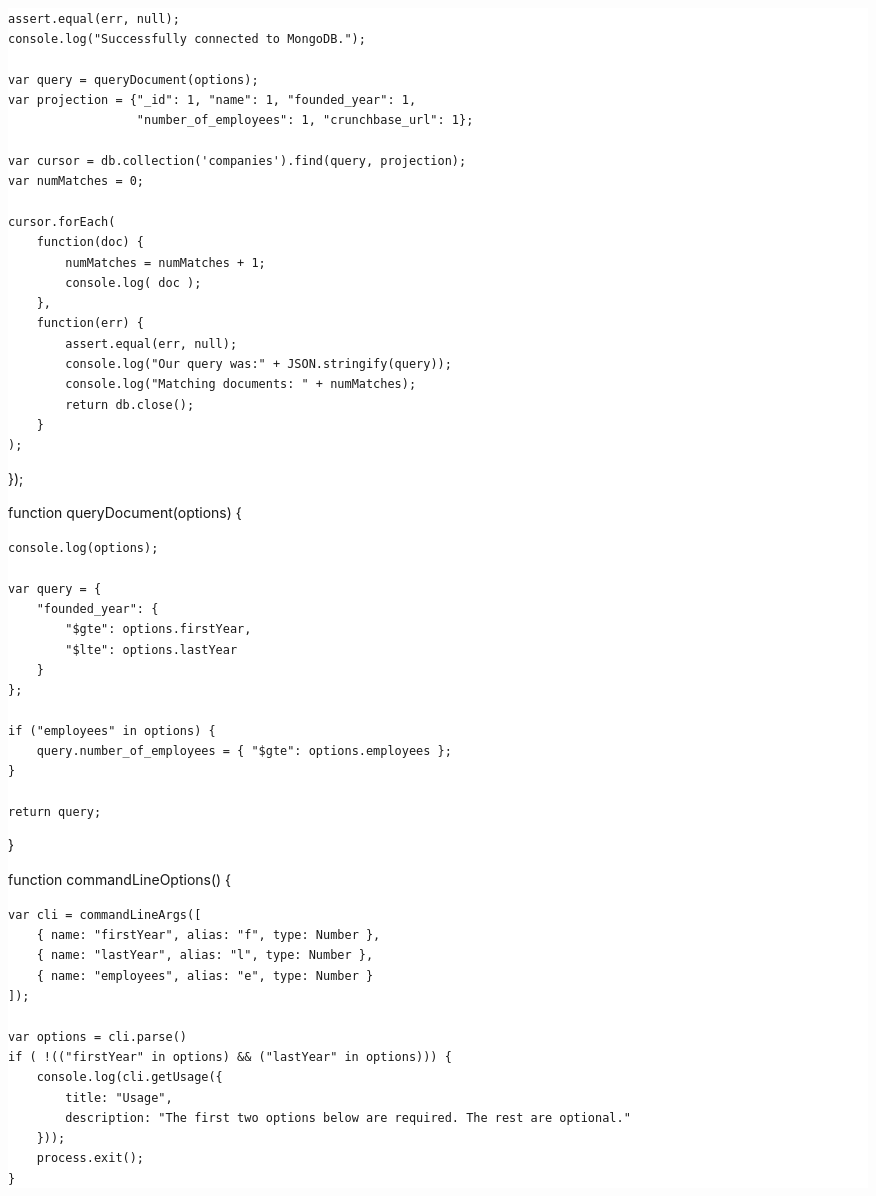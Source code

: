     assert.equal(err, null);
    console.log("Successfully connected to MongoDB.");

    var query = queryDocument(options);
    var projection = {"_id": 1, "name": 1, "founded_year": 1,
                      "number_of_employees": 1, "crunchbase_url": 1};

    var cursor = db.collection('companies').find(query, projection);
    var numMatches = 0;

    cursor.forEach(
        function(doc) {
            numMatches = numMatches + 1;
            console.log( doc );
        },
        function(err) {
            assert.equal(err, null);
            console.log("Our query was:" + JSON.stringify(query));
            console.log("Matching documents: " + numMatches);
            return db.close();
        }
    );

});


function queryDocument(options) {

    console.log(options);

    var query = {
        "founded_year": {
            "$gte": options.firstYear,
            "$lte": options.lastYear
        }
    };

    if ("employees" in options) {
        query.number_of_employees = { "$gte": options.employees };
    }

    return query;

}


function commandLineOptions() {

    var cli = commandLineArgs([
        { name: "firstYear", alias: "f", type: Number },
        { name: "lastYear", alias: "l", type: Number },
        { name: "employees", alias: "e", type: Number }
    ]);

    var options = cli.parse()
    if ( !(("firstYear" in options) && ("lastYear" in options))) {
        console.log(cli.getUsage({
            title: "Usage",
            description: "The first two options below are required. The rest are optional."
        }));
        process.exit();
    }
